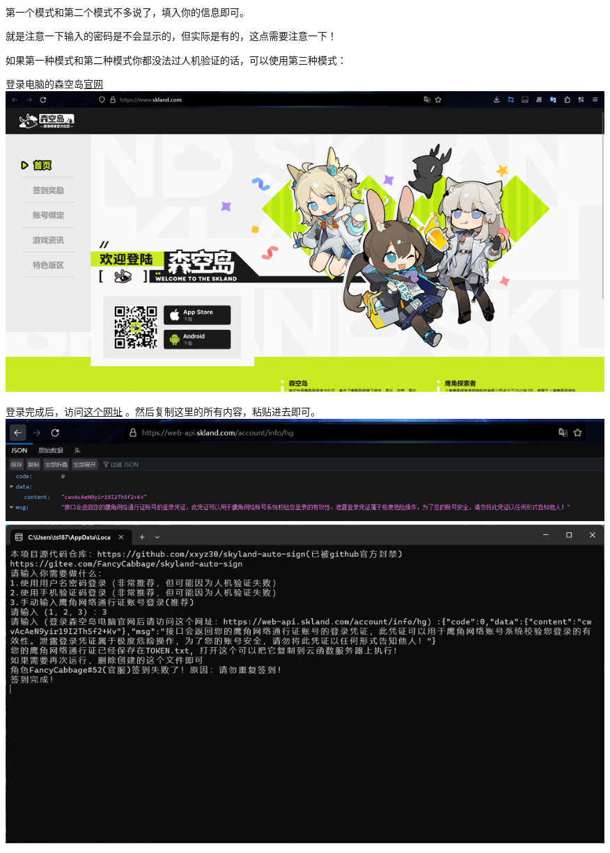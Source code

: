 第一个模式和第二个模式不多说了，填入你的信息即可。

就是注意一下输入的密码是不会显示的，但实际是有的，这点需要注意一下！

如果第一种模式和第二种模式你都没法过人机验证的话，可以使用第三种模式：

登录电脑的森空岛[官网](https://www.skland.com/)
![img.png](assets/img.png)

登录完成后，访问[这个网址](https://web-api.skland.com/account/info/hg) 。然后复制这里的所有内容，粘贴进去即可。
![img_1.png](assets/img_1.png)
![img_2.png](assets/img_2.png)